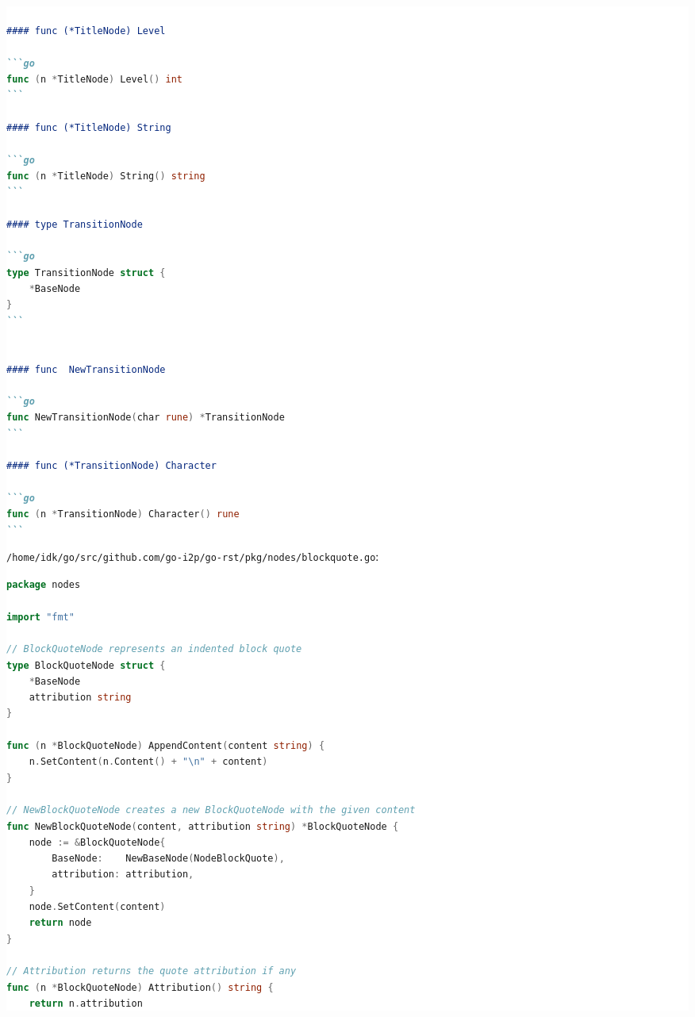 ```````md

#### func (*TitleNode) Level

```go
func (n *TitleNode) Level() int
```

#### func (*TitleNode) String

```go
func (n *TitleNode) String() string
```

#### type TransitionNode

```go
type TransitionNode struct {
	*BaseNode
}
```


#### func  NewTransitionNode

```go
func NewTransitionNode(char rune) *TransitionNode
```

#### func (*TransitionNode) Character

```go
func (n *TransitionNode) Character() rune
```

```````

`/home/idk/go/src/github.com/go-i2p/go-rst/pkg/nodes/blockquote.go`:

```````go
package nodes

import "fmt"

// BlockQuoteNode represents an indented block quote
type BlockQuoteNode struct {
	*BaseNode
	attribution string
}

func (n *BlockQuoteNode) AppendContent(content string) {
	n.SetContent(n.Content() + "\n" + content)
}

// NewBlockQuoteNode creates a new BlockQuoteNode with the given content
func NewBlockQuoteNode(content, attribution string) *BlockQuoteNode {
	node := &BlockQuoteNode{
		BaseNode:    NewBaseNode(NodeBlockQuote),
		attribution: attribution,
	}
	node.SetContent(content)
	return node
}

// Attribution returns the quote attribution if any
func (n *BlockQuoteNode) Attribution() string {
	return n.attribution
```````